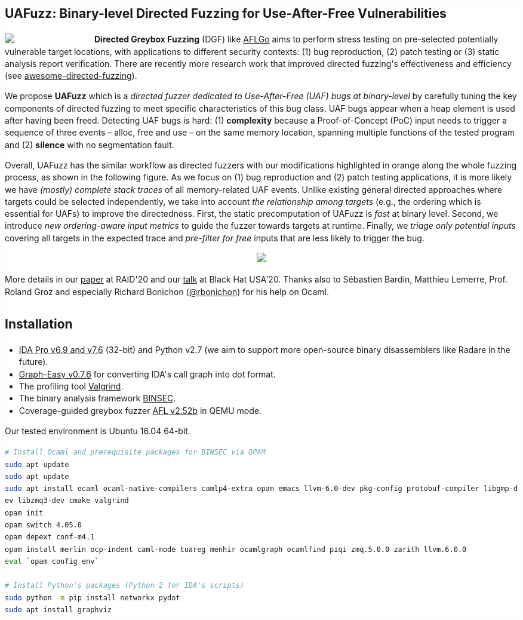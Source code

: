 ## UAFuzz: Binary-level Directed Fuzzing for Use-After-Free Vulnerabilities
<img align="left" src="logo.png" width=150>

**Directed Greybox Fuzzing** (DGF) like [AFLGo](https://github.com/aflgo/aflgo) aims to perform stress testing on pre-selected potentially vulnerable target locations, with applications to different security contexts: (1) bug reproduction, (2) patch testing or (3) static analysis report verification. There are recently more research work that improved directed fuzzing's effectiveness and efficiency (see [awesome-directed-fuzzing](https://github.com/strongcourage/awesome-directed-fuzzing)).

We propose **UAFuzz** which is a *directed fuzzer dedicated to Use-After-Free (UAF) bugs at binary-level* by carefully tuning the key components of directed fuzzing to meet specific characteristics of this bug class. UAF bugs appear when a heap element is used after having been freed. Detecting UAF bugs is hard: (1) **complexity** because a Proof-of-Concept (PoC) input needs to trigger a sequence of three events – alloc, free and use – on the same memory location, spanning multiple functions of the tested program and (2) **silence** with no segmentation fault.

Overall, UAFuzz has the similar workflow as directed fuzzers with our modifications highlighted in orange along the whole fuzzing process, as shown in the following figure. As we focus on (1) bug reproduction and (2) patch testing applications, it is more likely we have *(mostly) complete stack traces* of all memory-related UAF events. Unlike existing general directed approaches where targets could be selected independently, we take into account *the relationship among targets* (e.g., the ordering which is essential for UAFs) to improve the directedness. First, the static precomputation of UAFuzz is *fast* at binary level. Second, we introduce *new ordering-aware input metrics* to guide the fuzzer towards targets at runtime. Finally, we *triage only potential inputs* covering all targets in the expected trace and *pre-filter for free* inputs that are less likely to trigger the bug.

<p align="center">
  <img src="https://user-images.githubusercontent.com/60774850/87917145-c9454a80-ca74-11ea-9d37-78f2e60b590d.png" width=80%>
</p>

More details in our [paper](./raid20-final286.pdf) at RAID'20 and our [talk](https://www.blackhat.com/us-20/briefings/schedule/#about-directed-fuzzing-and-use-after-free-how-to-find-complex--silent-bugs-20835) at Black Hat USA'20. Thanks also to Sébastien Bardin, Matthieu Lemerre, Prof. Roland Groz and especially Richard Bonichon ([@rbonichon](https://github.com/rbonichon)) for his help on Ocaml.

## Installation
- [IDA Pro v6.9 and v7.6](https://www.hex-rays.com/products/ida/) (32-bit) and Python v2.7 (we aim to support more open-source binary disassemblers like Radare in the future).
- [Graph-Easy v0.7.6](https://metacpan.org/pod/Graph::Easy) for converting IDA's call graph into dot format.
- The profiling tool [Valgrind](https://valgrind.org/).
- The binary analysis framework [BINSEC](https://github.com/binsec/binsec).
- Coverage-guided greybox fuzzer [AFL v2.52b](https://lcamtuf.coredump.cx/afl/) in QEMU mode.

Our tested environment is Ubuntu 16.04 64-bit.
~~~bash
# Install Ocaml and prerequisite packages for BINSEC via OPAM
sudo apt update
sudo apt update
sudo apt install ocaml ocaml-native-compilers camlp4-extra opam emacs llvm-6.0-dev pkg-config protobuf-compiler libgmp-dev libzmq3-dev cmake valgrind
opam init
opam switch 4.05.0
opam depext conf-m4.1
opam install merlin ocp-indent caml-mode tuareg menhir ocamlgraph ocamlfind piqi zmq.5.0.0 zarith llvm.6.0.0
eval `opam config env`

# Install Python's packages (Python 2 for IDA's scripts)
sudo python -m pip install networkx pydot
sudo apt install graphviz

~~~
